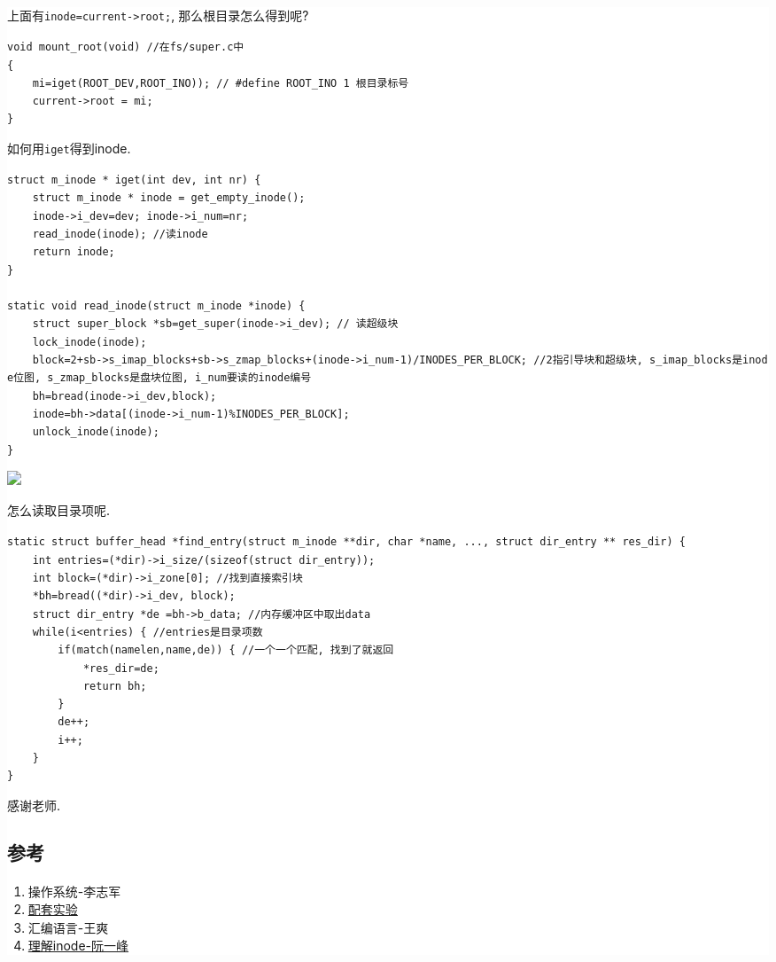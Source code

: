 上面有``inode=current->root;``, 那么根目录怎么得到呢?
```
void mount_root(void) //在fs/super.c中
{
    mi=iget(ROOT_DEV,ROOT_INO)); // #define ROOT_INO 1 根目录标号
    current->root = mi;
}
```

如何用``iget``得到inode.
```
struct m_inode * iget(int dev, int nr) { 
    struct m_inode * inode = get_empty_inode();
    inode->i_dev=dev; inode->i_num=nr;
    read_inode(inode); //读inode
    return inode;
} 

static void read_inode(struct m_inode *inode) { 
    struct super_block *sb=get_super(inode->i_dev); // 读超级块
    lock_inode(inode);
    block=2+sb->s_imap_blocks+sb->s_zmap_blocks+(inode->i_num-1)/INODES_PER_BLOCK; //2指引导块和超级块, s_imap_blocks是inode位图, s_zmap_blocks是盘块位图, i_num要读的inode编号
    bh=bread(inode->i_dev,block);
    inode=bh->data[(inode->i_num-1)%INODES_PER_BLOCK];
    unlock_inode(inode); 
}
```
![](/csbase/csbase4_15.png)

怎么读取目录项呢.
```在fs/namei.c中
static struct buffer_head *find_entry(struct m_inode **dir, char *name, ..., struct dir_entry ** res_dir) { 
    int entries=(*dir)->i_size/(sizeof(struct dir_entry));
    int block=(*dir)->i_zone[0]; //找到直接索引块
    *bh=bread((*dir)->i_dev, block);
    struct dir_entry *de =bh->b_data; //内存缓冲区中取出data
    while(i<entries) { //entries是目录项数
        if(match(namelen,name,de)) { //一个一个匹配, 找到了就返回
            *res_dir=de; 
            return bh;
        }
        de++; 
        i++;
    }
}
```

感谢老师.

## 参考
1. 操作系统-李志军
2. [配套实验](https://www.lanqiao.cn/courses/115)
3. 汇编语言-王爽
4. [理解inode-阮一峰](https://www.ruanyifeng.com/blog/2011/12/inode.html)